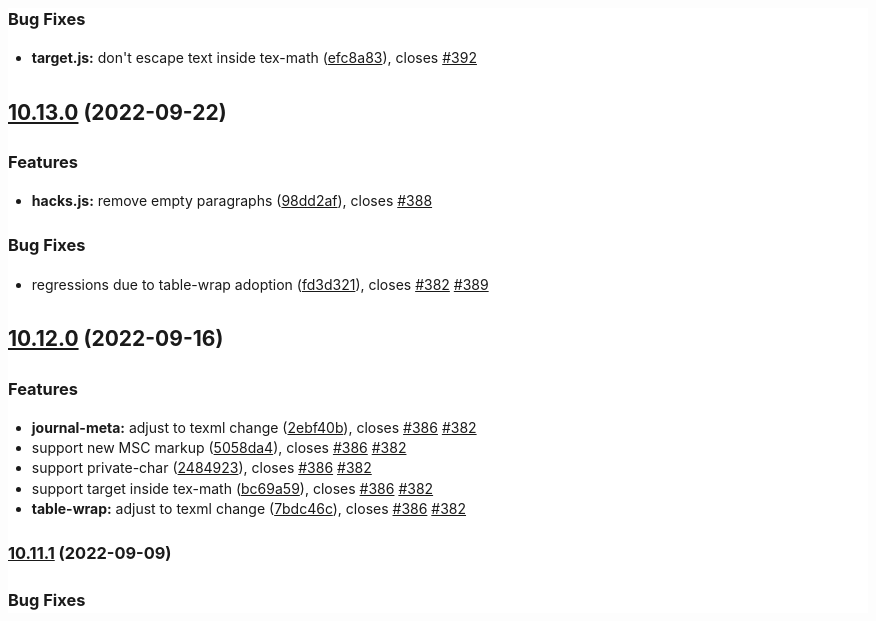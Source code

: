 
### Bug Fixes

* **target.js:** don't escape text inside tex-math ([efc8a83](https://github.com/AmerMathSoc/ams-xml-to-html/commit/efc8a83ff36c9ad4408392b1f25b8bdfe65144dd)), closes [#392](https://github.com/AmerMathSoc/ams-xml-to-html/issues/392)

## [10.13.0](https://github.com/AmerMathSoc/ams-xml-to-html/compare/v10.12.0...v10.13.0) (2022-09-22)


### Features

* **hacks.js:** remove empty paragraphs ([98dd2af](https://github.com/AmerMathSoc/ams-xml-to-html/commit/98dd2af6b1c46a849a06782755e0fa8f5fa3f349)), closes [#388](https://github.com/AmerMathSoc/ams-xml-to-html/issues/388)


### Bug Fixes

* regressions due to table-wrap adoption ([fd3d321](https://github.com/AmerMathSoc/ams-xml-to-html/commit/fd3d321474f9432cf0df4a16d7a65196a4cd4828)), closes [#382](https://github.com/AmerMathSoc/ams-xml-to-html/issues/382) [#389](https://github.com/AmerMathSoc/ams-xml-to-html/issues/389)

## [10.12.0](https://github.com/AmerMathSoc/ams-xml-to-html/compare/v10.11.1...v10.12.0) (2022-09-16)


### Features

* **journal-meta:** adjust to texml change ([2ebf40b](https://github.com/AmerMathSoc/ams-xml-to-html/commit/2ebf40b0aef7606f6a1fe141d272352f9bafad2c)), closes [#386](https://github.com/AmerMathSoc/ams-xml-to-html/issues/386) [#382](https://github.com/AmerMathSoc/ams-xml-to-html/issues/382)
* support new MSC markup ([5058da4](https://github.com/AmerMathSoc/ams-xml-to-html/commit/5058da4ddb2bcb9417e60ef2b85d4ddb4c98f700)), closes [#386](https://github.com/AmerMathSoc/ams-xml-to-html/issues/386) [#382](https://github.com/AmerMathSoc/ams-xml-to-html/issues/382)
* support private-char ([2484923](https://github.com/AmerMathSoc/ams-xml-to-html/commit/2484923c98d90534679fb9b6db724aec2daf7812)), closes [#386](https://github.com/AmerMathSoc/ams-xml-to-html/issues/386) [#382](https://github.com/AmerMathSoc/ams-xml-to-html/issues/382)
* support target inside tex-math ([bc69a59](https://github.com/AmerMathSoc/ams-xml-to-html/commit/bc69a59ef55ffae2690da2c385045e11e69f96db)), closes [#386](https://github.com/AmerMathSoc/ams-xml-to-html/issues/386) [#382](https://github.com/AmerMathSoc/ams-xml-to-html/issues/382)
* **table-wrap:** adjust to texml change ([7bdc46c](https://github.com/AmerMathSoc/ams-xml-to-html/commit/7bdc46c17be14c590cf824d9b460436b3a31715a)), closes [#386](https://github.com/AmerMathSoc/ams-xml-to-html/issues/386) [#382](https://github.com/AmerMathSoc/ams-xml-to-html/issues/382)

### [10.11.1](https://github.com/AmerMathSoc/ams-xml-to-html/compare/v10.11.0...v10.11.1) (2022-09-09)


### Bug Fixes

